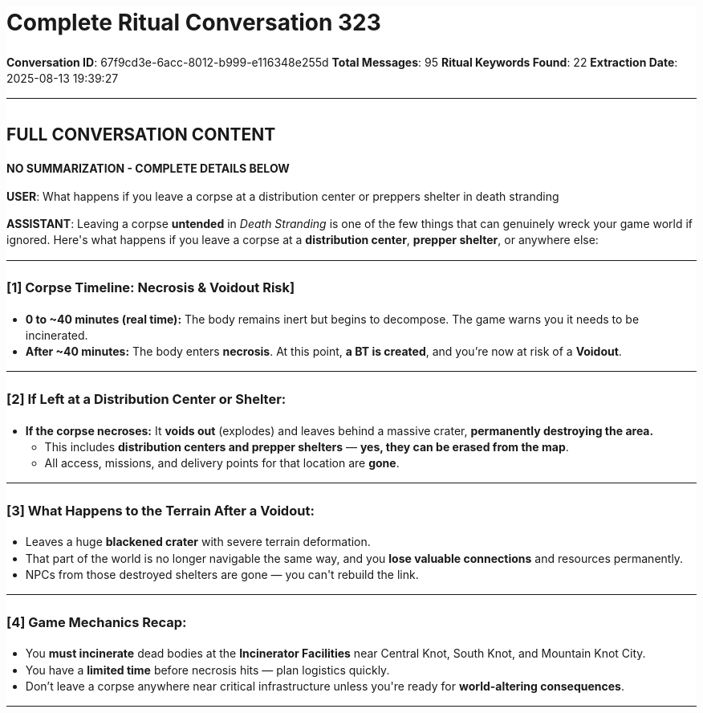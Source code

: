 # Complete Ritual Conversation 323

**Conversation ID**: 67f9cd3e-6acc-8012-b999-e116348e255d
**Total Messages**: 95
**Ritual Keywords Found**: 22
**Extraction Date**: 2025-08-13 19:39:27

---

## FULL CONVERSATION CONTENT

**NO SUMMARIZATION - COMPLETE DETAILS BELOW**

**USER**: What happens if you leave a corpse at a distribution center or preppers shelter in death stranding

**ASSISTANT**: Leaving a corpse **untended** in *Death Stranding* is one of the few things that can genuinely wreck your game world if ignored. Here's what happens if you leave a corpse at a **distribution center**, **prepper shelter**, or anywhere else:

---

### **[1] Corpse Timeline: Necrosis & Voidout Risk]**

- **0 to ~40 minutes (real time):** The body remains inert but begins to decompose. The game warns you it needs to be incinerated.
- **After ~40 minutes:** The body enters **necrosis**. At this point, **a BT is created**, and you’re now at risk of a **Voidout**.

---

### **[2] If Left at a Distribution Center or Shelter:**

- **If the corpse necroses:** It **voids out** (explodes) and leaves behind a massive crater, **permanently destroying the area.**
  - This includes **distribution centers and prepper shelters** — **yes, they can be erased from the map**.
  - All access, missions, and delivery points for that location are **gone**.
  
---

### **[3] What Happens to the Terrain After a Voidout:**

- Leaves a huge **blackened crater** with severe terrain deformation.
- That part of the world is no longer navigable the same way, and you **lose valuable connections** and resources permanently.
- NPCs from those destroyed shelters are gone — you can't rebuild the link.

---

### **[4] Game Mechanics Recap:**

- You **must incinerate** dead bodies at the **Incinerator Facilities** near Central Knot, South Knot, and Mountain Knot City.
- You have a **limited time** before necrosis hits — plan logistics quickly.
- Don’t leave a corpse anywhere near critical infrastructure unless you're ready for **world-altering consequences**.

---